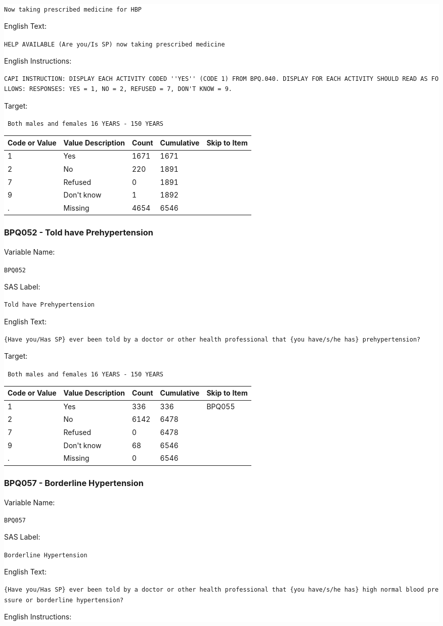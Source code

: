     Now taking prescribed medicine for HBP
English Text:

    HELP AVAILABLE (Are you/Is SP) now taking prescribed medicine
English Instructions:

    CAPI INSTRUCTION: DISPLAY EACH ACTIVITY CODED ''YES'' (CODE 1) FROM BPQ.040. DISPLAY FOR EACH ACTIVITY SHOULD READ AS FOLLOWS: RESPONSES: YES = 1, NO = 2, REFUSED = 7, DON'T KNOW = 9.
Target:

     Both males and females 16 YEARS - 150 YEARS
Code or Value | Value Description | Count | Cumulative | Skip to Item  
---|---|---|---|---  
1 | Yes | 1671 | 1671 |   
2 | No | 220 | 1891 |   
7 | Refused | 0 | 1891 |   
9 | Don't know | 1 | 1892 |   
. | Missing | 4654 | 6546 |   
  
### BPQ052 - Told have Prehypertension

Variable Name:

    BPQ052
SAS Label:

    Told have Prehypertension
English Text:

    {Have you/Has SP} ever been told by a doctor or other health professional that {you have/s/he has} prehypertension?
Target:

     Both males and females 16 YEARS - 150 YEARS
Code or Value | Value Description | Count | Cumulative | Skip to Item  
---|---|---|---|---  
1 | Yes | 336 | 336 | BPQ055  
2 | No | 6142 | 6478 |   
7 | Refused | 0 | 6478 |   
9 | Don't know | 68 | 6546 |   
. | Missing | 0 | 6546 |   
  
### BPQ057 - Borderline Hypertension

Variable Name:

    BPQ057
SAS Label:

    Borderline Hypertension
English Text:

    {Have you/Has SP} ever been told by a doctor or other health professional that {you have/s/he has} high normal blood pressure or borderline hypertension?
English Instructions:
